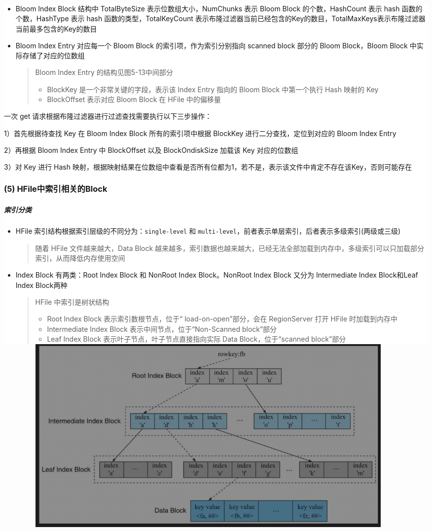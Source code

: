 - Bloom Index Block 结构中 TotalByteSize 表示位数组大小，NumChunks 表示 Bloom Block 的个数，HashCount 表示 hash 函数的个数，HashType 表示 hash 函数的类型，TotalKeyCount 表示布隆过滤器当前已经包含的Key的数目，TotalMaxKeys表示布隆过滤器当前最多包含的Key的数目

- Bloom Index Entry 对应每一个 Bloom Block 的索引项，作为索引分别指向 scanned block 部分的 Bloom Block，Bloom Block 中实际存储了对应的位数组

    > Bloom Index Entry 的结构见图5-13中间部分
    >
    > - BlockKey 是一个非常关键的字段，表示该 Index Entry 指向的 Bloom Block 中第一个执行 Hash 映射的 Key
    > - BlockOffset 表示对应 Bloom Block 在 HFile 中的偏移量

一次 get 请求根据布隆过滤器进行过滤查找需要执行以下三步操作：

1）首先根据待查找 Key 在 Bloom Index Block 所有的索引项中根据 BlockKey 进行二分查找，定位到对应的 Bloom Index Entry

2）再根据 Bloom Index Entry 中 BlockOffset 以及 BlockOndiskSize 加载该 Key 对应的位数组

3）对 Key 进行 Hash 映射，根据映射结果在位数组中查看是否所有位都为1，若不是，表示该文件中肯定不存在该Key，否则可能存在

### (5) HFile中索引相关的Block

##### 索引分类

- HFile 索引结构根据索引层级的不同分为：`single-level` 和 `multi-level`，前者表示单层索引，后者表示多级索引(两级或三级)

    > 随着 HFile 文件越来越大，Data Block 越来越多，索引数据也越来越大，已经无法全部加载到内存中，多级索引可以只加载部分索引，从而降低内存使用空间

- Index Block 有两类：Root Index Block 和 NonRoot Index Block。NonRoot Index Block 又分为 Intermediate Index Block和Leaf Index Block两种

    > HFile 中索引是树状结构
    >
    > - Root Index Block 表示索引数根节点，位于“ load-on-open”部分，会在 RegionServer 打开 HFile 时加载到内存中
    > - Intermediate Index Block 表示中间节点，位于“Non-Scanned block”部分
    > - Leaf Index Block 表示叶子节点，叶子节点直接指向实际 Data Block，位于“scanned block”部分
    >
    > <img src="../../pics/hbase/hbase_39.png" align=left width=700>
